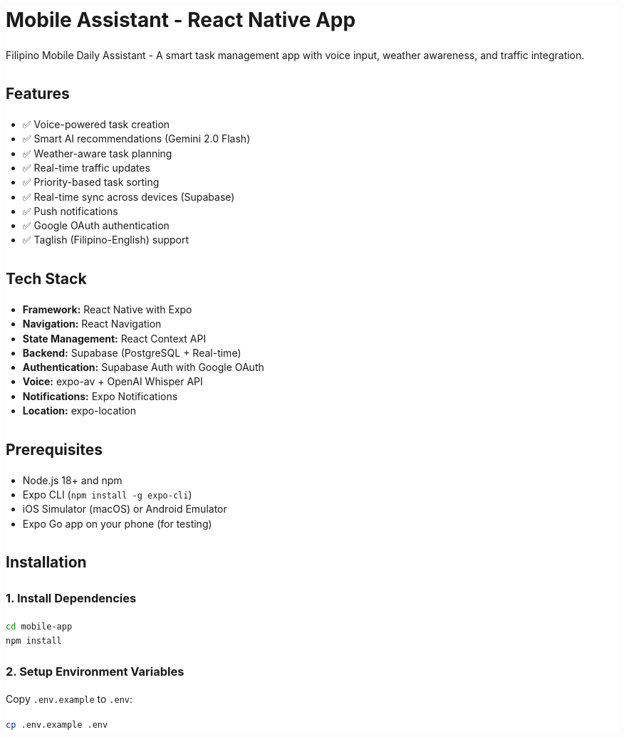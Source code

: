 # Mobile Assistant - React Native App

Filipino Mobile Daily Assistant - A smart task management app with voice input, weather awareness, and traffic integration.

## Features

- ✅ Voice-powered task creation
- ✅ Smart AI recommendations (Gemini 2.0 Flash)
- ✅ Weather-aware task planning
- ✅ Real-time traffic updates
- ✅ Priority-based task sorting
- ✅ Real-time sync across devices (Supabase)
- ✅ Push notifications
- ✅ Google OAuth authentication
- ✅ Taglish (Filipino-English) support

## Tech Stack

- **Framework:** React Native with Expo
- **Navigation:** React Navigation
- **State Management:** React Context API
- **Backend:** Supabase (PostgreSQL + Real-time)
- **Authentication:** Supabase Auth with Google OAuth
- **Voice:** expo-av + OpenAI Whisper API
- **Notifications:** Expo Notifications
- **Location:** expo-location

## Prerequisites

- Node.js 18+ and npm
- Expo CLI (`npm install -g expo-cli`)
- iOS Simulator (macOS) or Android Emulator
- Expo Go app on your phone (for testing)

## Installation

### 1. Install Dependencies

```bash
cd mobile-app
npm install
```

### 2. Setup Environment Variables

Copy `.env.example` to `.env`:

```bash
cp .env.example .env
```

